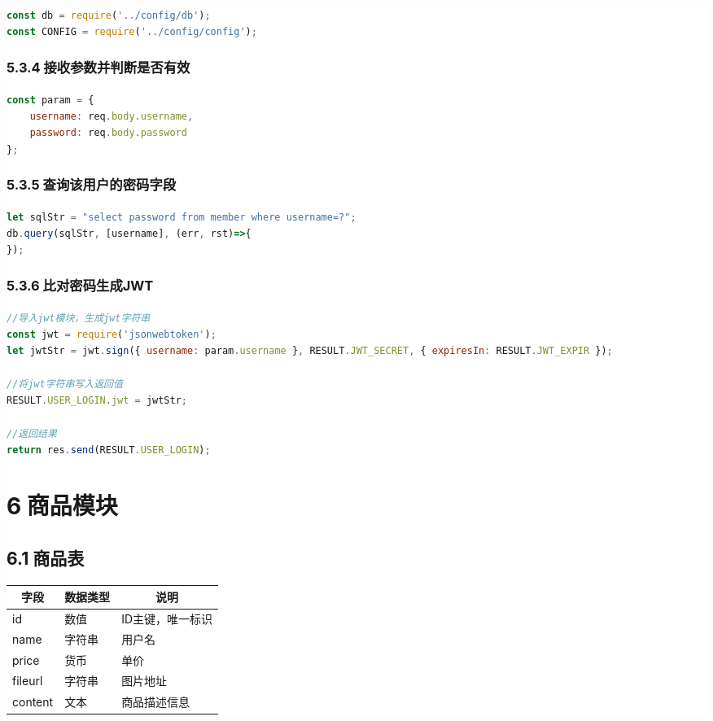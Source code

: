 ~~~javascript
const db = require('../config/db');
const CONFIG = require('../config/config');
~~~

### 5.3.4 接收参数并判断是否有效

~~~javascript
const param = {
    username: req.body.username,
    password: req.body.password
};
~~~

### 5.3.5 查询该用户的密码字段

~~~javascript
let sqlStr = "select password from member where username=?";
db.query(sqlStr, [username], (err, rst)=>{
});
~~~

### 5.3.6 比对密码生成JWT

~~~javascript
//导入jwt模块，生成jwt字符串
const jwt = require('jsonwebtoken');
let jwtStr = jwt.sign({ username: param.username }, RESULT.JWT_SECRET, { expiresIn: RESULT.JWT_EXPIR });

//将jwt字符串写入返回值
RESULT.USER_LOGIN.jwt = jwtStr;
                
//返回结果
return res.send(RESULT.USER_LOGIN);
~~~

# 6 商品模块

## 6.1 商品表

| 字段    | 数据类型 | 说明             |
| ------- | -------- | ---------------- |
| id      | 数值     | ID主键，唯一标识 |
| name    | 字符串   | 用户名           |
| price   | 货币     | 单价             |
| fileurl | 字符串   | 图片地址         |
| content | 文本     | 商品描述信息     |
